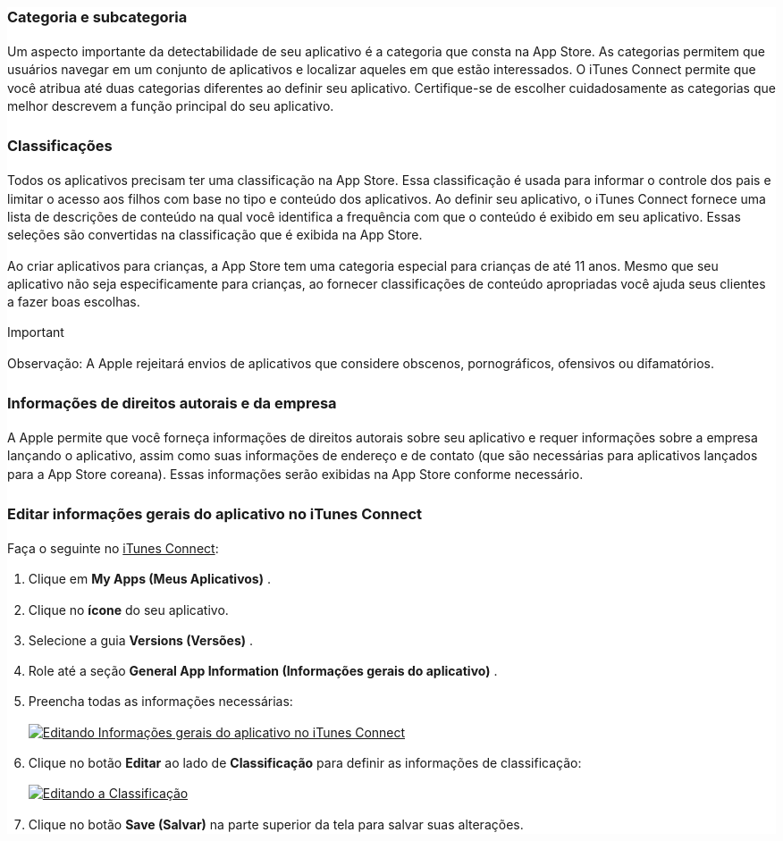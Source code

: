 ### <a name="category-and-sub-category"></a>Categoria e subcategoria

Um aspecto importante da detectabilidade de seu aplicativo é a categoria que consta na App Store. As categorias permitem que usuários navegar em um conjunto de aplicativos e localizar aqueles em que estão interessados. O iTunes Connect permite que você atribua até duas categorias diferentes ao definir seu aplicativo. Certifique-se de escolher cuidadosamente as categorias que melhor descrevem a função principal do seu aplicativo.

### <a name="ratings"></a>Classificações

Todos os aplicativos precisam ter uma classificação na App Store. Essa classificação é usada para informar o controle dos pais e limitar o acesso aos filhos com base no tipo e conteúdo dos aplicativos. Ao definir seu aplicativo, o iTunes Connect fornece uma lista de descrições de conteúdo na qual você identifica a frequência com que o conteúdo é exibido em seu aplicativo. Essas seleções são convertidas na classificação que é exibida na App Store.

Ao criar aplicativos para crianças, a App Store tem uma categoria especial para crianças de até 11 anos. Mesmo que seu aplicativo não seja especificamente para crianças, ao fornecer classificações de conteúdo apropriadas você ajuda seus clientes a fazer boas escolhas.

> [!IMPORTANT]
> Observação: A Apple rejeitará envios de aplicativos que considere obscenos, pornográficos, ofensivos ou difamatórios.

### <a name="copyright-and-company-information"></a>Informações de direitos autorais e da empresa

A Apple permite que você forneça informações de direitos autorais sobre seu aplicativo e requer informações sobre a empresa lançando o aplicativo, assim como suas informações de endereço e de contato (que são necessárias para aplicativos lançados para a App Store coreana). Essas informações serão exibidas na App Store conforme necessário.

### <a name="editing-general-app-information-in-itunes-connect"></a>Editar informações gerais do aplicativo no iTunes Connect

Faça o seguinte no [iTunes Connect](https://itunesconnect.apple.com/WebObjects/iTunesConnect.woa):

1. Clique em **My Apps (Meus Aplicativos)** .
2. Clique no **ícone** do seu aplicativo.
3. Selecione a guia **Versions (Versões)** .
4. Role até a seção **General App Information (Informações gerais do aplicativo)** .
5. Preencha todas as informações necessárias:

    [![](itunesconnect-images/general01.png "Editando Informações gerais do aplicativo no iTunes Connect")](itunesconnect-images/general01.png#lightbox)
6. Clique no botão **Editar** ao lado de **Classificação** para definir as informações de classificação:

    [![](itunesconnect-images/general02.png "Editando a Classificação")](itunesconnect-images/general02.png#lightbox)
7. Clique no botão **Save (Salvar)** na parte superior da tela para salvar suas alterações.
